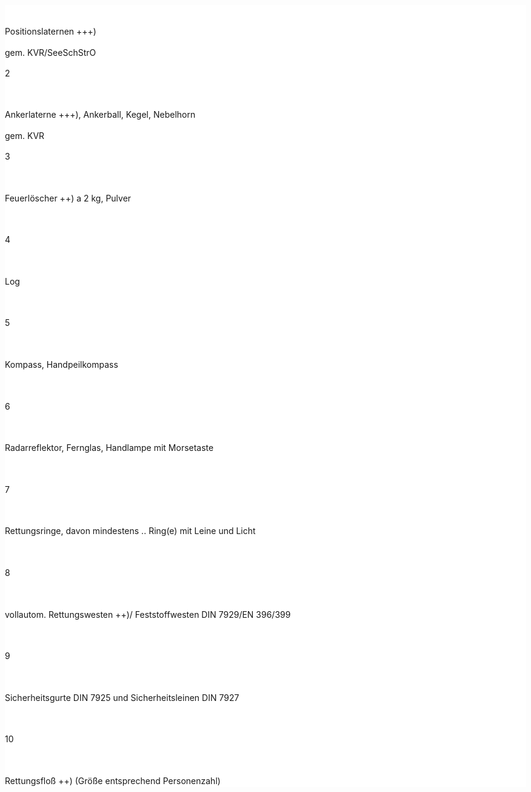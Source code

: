  

Positionslaternen +++)

gem. KVR/SeeSchStrO

2

 

Ankerlaterne +++), Ankerball, Kegel, Nebelhorn

gem. KVR

3

 

Feuerlöscher ++) a 2 kg, Pulver

 

4

 

Log

 

5

 

Kompass, Handpeilkompass

 

6

 

Radarreflektor, Fernglas, Handlampe mit Morsetaste

 

7

 

Rettungsringe, davon mindestens .. Ring(e) mit Leine und Licht

 

8

 

vollautom. Rettungswesten ++)/ Feststoffwesten DIN 7929/EN 396/399

 

9

 

Sicherheitsgurte DIN 7925 und Sicherheitsleinen DIN 7927

 

10

 

Rettungsfloß ++) (Größe entsprechend Personenzahl)
